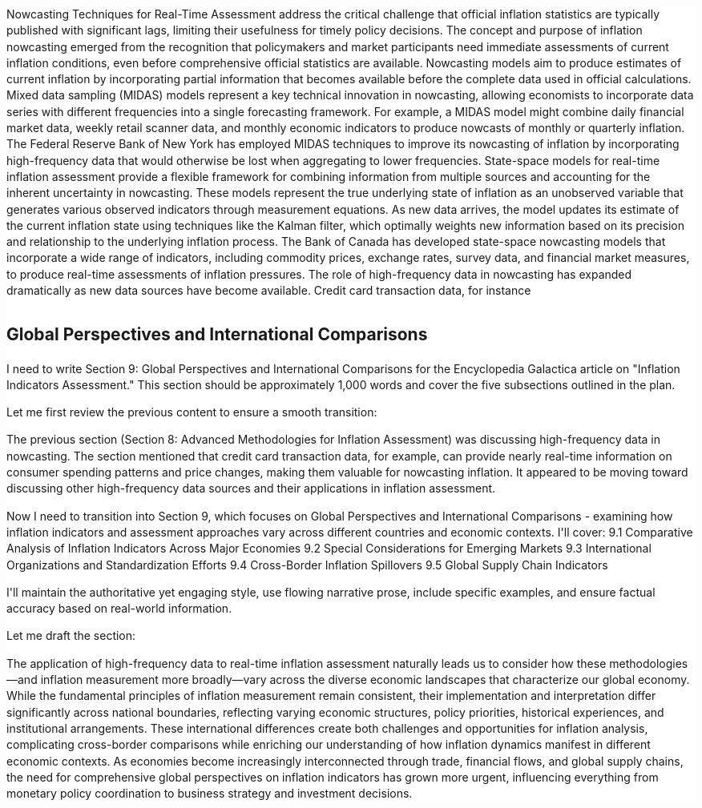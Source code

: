 Nowcasting Techniques for Real-Time Assessment address the critical challenge that official inflation statistics are typically published with significant lags, limiting their usefulness for timely policy decisions. The concept and purpose of inflation nowcasting emerged from the recognition that policymakers and market participants need immediate assessments of current inflation conditions, even before comprehensive official statistics are available. Nowcasting models aim to produce estimates of current inflation by incorporating partial information that becomes available before the complete data used in official calculations. Mixed data sampling (MIDAS) models represent a key technical innovation in nowcasting, allowing economists to incorporate data series with different frequencies into a single forecasting framework. For example, a MIDAS model might combine daily financial market data, weekly retail scanner data, and monthly economic indicators to produce nowcasts of monthly or quarterly inflation. The Federal Reserve Bank of New York has employed MIDAS techniques to improve its nowcasting of inflation by incorporating high-frequency data that would otherwise be lost when aggregating to lower frequencies. State-space models for real-time inflation assessment provide a flexible framework for combining information from multiple sources and accounting for the inherent uncertainty in nowcasting. These models represent the true underlying state of inflation as an unobserved variable that generates various observed indicators through measurement equations. As new data arrives, the model updates its estimate of the current inflation state using techniques like the Kalman filter, which optimally weights new information based on its precision and relationship to the underlying inflation process. The Bank of Canada has developed state-space nowcasting models that incorporate a wide range of indicators, including commodity prices, exchange rates, survey data, and financial market measures, to produce real-time assessments of inflation pressures. The role of high-frequency data in nowcasting has expanded dramatically as new data sources have become available. Credit card transaction data, for instance

## Global Perspectives and International Comparisons

<think>I need to write Section 9: Global Perspectives and International Comparisons for the Encyclopedia Galactica article on "Inflation Indicators Assessment." This section should be approximately 1,000 words and cover the five subsections outlined in the plan.

Let me first review the previous content to ensure a smooth transition:

The previous section (Section 8: Advanced Methodologies for Inflation Assessment) was discussing high-frequency data in nowcasting. The section mentioned that credit card transaction data, for example, can provide nearly real-time information on consumer spending patterns and price changes, making them valuable for nowcasting inflation. It appeared to be moving toward discussing other high-frequency data sources and their applications in inflation assessment.

Now I need to transition into Section 9, which focuses on Global Perspectives and International Comparisons - examining how inflation indicators and assessment approaches vary across different countries and economic contexts. I'll cover:
9.1 Comparative Analysis of Inflation Indicators Across Major Economies
9.2 Special Considerations for Emerging Markets
9.3 International Organizations and Standardization Efforts
9.4 Cross-Border Inflation Spillovers
9.5 Global Supply Chain Indicators

I'll maintain the authoritative yet engaging style, use flowing narrative prose, include specific examples, and ensure factual accuracy based on real-world information.

Let me draft the section:

The application of high-frequency data to real-time inflation assessment naturally leads us to consider how these methodologies—and inflation measurement more broadly—vary across the diverse economic landscapes that characterize our global economy. While the fundamental principles of inflation measurement remain consistent, their implementation and interpretation differ significantly across national boundaries, reflecting varying economic structures, policy priorities, historical experiences, and institutional arrangements. These international differences create both challenges and opportunities for inflation analysis, complicating cross-border comparisons while enriching our understanding of how inflation dynamics manifest in different economic contexts. As economies become increasingly interconnected through trade, financial flows, and global supply chains, the need for comprehensive global perspectives on inflation indicators has grown more urgent, influencing everything from monetary policy coordination to business strategy and investment decisions.

